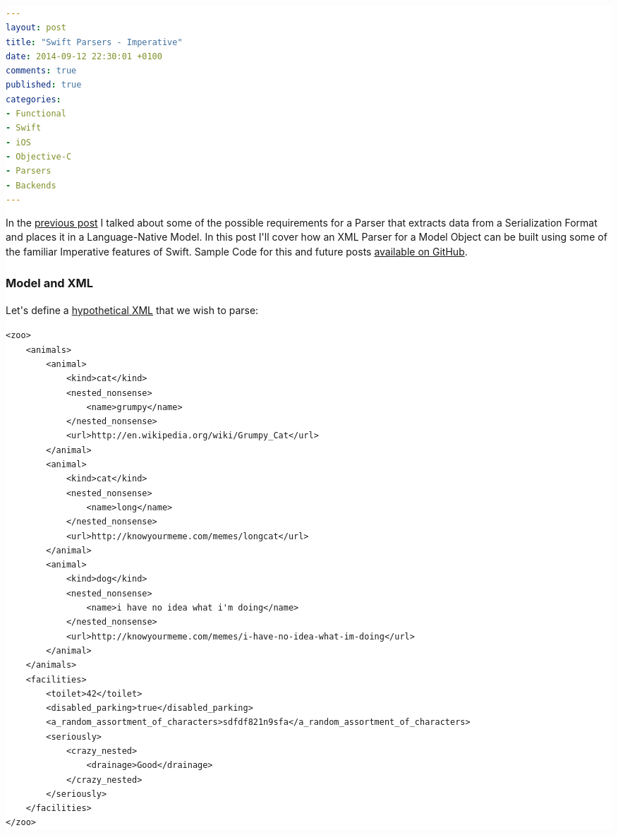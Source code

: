 ```yaml
---
layout: post
title: "Swift Parsers - Imperative"
date: 2014-09-12 22:30:01 +0100
comments: true
published: true
categories:
- Functional
- Swift
- iOS
- Objective-C
- Parsers
- Backends
---
```


In the [previous post](/blog/2014/09/12/swift-parsers-introduction/) I talked about some of the possible requirements for a Parser that extracts data from a Serialization Format and places it in a Language-Native Model. In this post I'll cover how an XML Parser for a Model Object can be built using some of the familiar Imperative features of Swift. Sample Code for this and future posts [available on GitHub](http://github.com/lawrencelomax/XMLParsable).

### Model and XML

Let's define a [hypothetical XML](https://github.com/lawrencelomax/XMLParsable/blob/master/XMLParsableTests/Fixtures/zoo.xml) that we wish to parse:

	<zoo>
		<animals>
			<animal>
				<kind>cat</kind>
				<nested_nonsense>
					<name>grumpy</name>
				</nested_nonsense>
				<url>http://en.wikipedia.org/wiki/Grumpy_Cat</url>
			</animal>
			<animal>
				<kind>cat</kind>
				<nested_nonsense>
					<name>long</name>
				</nested_nonsense>
				<url>http://knowyourmeme.com/memes/longcat</url>
			</animal>
			<animal>
				<kind>dog</kind>
				<nested_nonsense>
					<name>i have no idea what i'm doing</name>
				</nested_nonsense>
				<url>http://knowyourmeme.com/memes/i-have-no-idea-what-im-doing</url>
			</animal>
		</animals>
		<facilities>
			<toilet>42</toilet>
			<disabled_parking>true</disabled_parking>
			<a_random_assortment_of_characters>sdfdf821n9sfa</a_random_assortment_of_characters>
			<seriously>
				<crazy_nested>
					<drainage>Good</drainage>
				</crazy_nested>
			</seriously>
		</facilities>
	</zoo>
